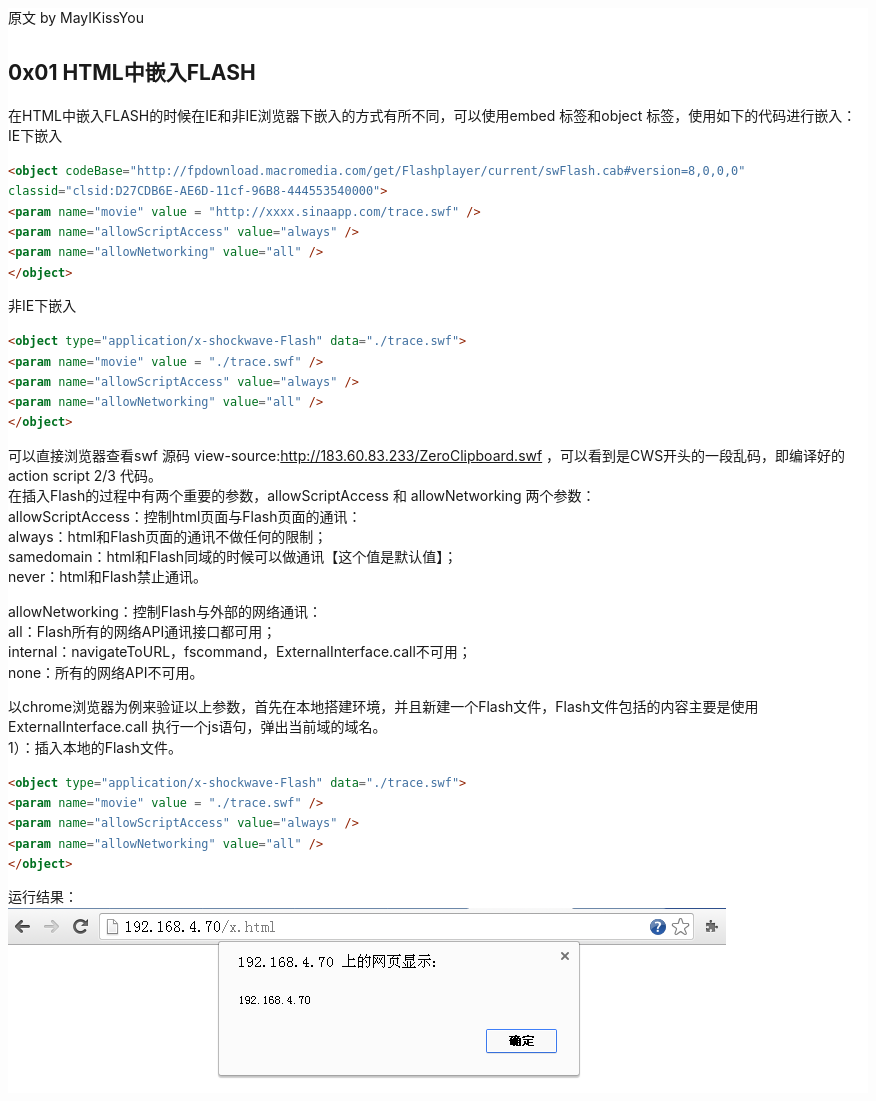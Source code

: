 原文 by MayIKissYou  

## 0x01 HTML中嵌入FLASH
在HTML中嵌入FLASH的时候在IE和非IE浏览器下嵌入的方式有所不同，可以使用embed 标签和object 标签，使用如下的代码进行嵌入：  
IE下嵌入  
``` html
<object codeBase="http://fpdownload.macromedia.com/get/Flashplayer/current/swFlash.cab#version=8,0,0,0" 
classid="clsid:D27CDB6E-AE6D-11cf-96B8-444553540000">
<param name="movie" value = "http://xxxx.sinaapp.com/trace.swf" />
<param name="allowScriptAccess" value="always" />
<param name="allowNetworking" value="all" />
</object>
```
非IE下嵌入  
``` html
<object type="application/x-shockwave-Flash" data="./trace.swf">
<param name="movie" value = "./trace.swf" />
<param name="allowScriptAccess" value="always" />
<param name="allowNetworking" value="all" />
</object>
```
可以直接浏览器查看swf 源码 view-source&#58;http://183.60.83.233/ZeroClipboard.swf ，可以看到是CWS开头的一段乱码，即编译好的 action script 2/3 代码。  
在插入Flash的过程中有两个重要的参数，allowScriptAccess 和 allowNetworking 两个参数：  
allowScriptAccess：控制html页面与Flash页面的通讯：  
always：html和Flash页面的通讯不做任何的限制；  
samedomain：html和Flash同域的时候可以做通讯【这个值是默认值】；  
never：html和Flash禁止通讯。  

allowNetworking：控制Flash与外部的网络通讯：  
all：Flash所有的网络API通讯接口都可用；  
internal：navigateToURL，fscommand，ExternalInterface.call不可用；  
none：所有的网络API不可用。  

以chrome浏览器为例来验证以上参数，首先在本地搭建环境，并且新建一个Flash文件，Flash文件包括的内容主要是使用  ExternalInterface.call 执行一个js语句，弹出当前域的域名。  
1）：插入本地的Flash文件。  
```  html
<object type="application/x-shockwave-Flash" data="./trace.swf">
<param name="movie" value = "./trace.swf" />
<param name="allowScriptAccess" value="always" />
<param name="allowNetworking" value="all" />
</object>
```
运行结果：  
![flash1](../pictures/flash1.png)  
